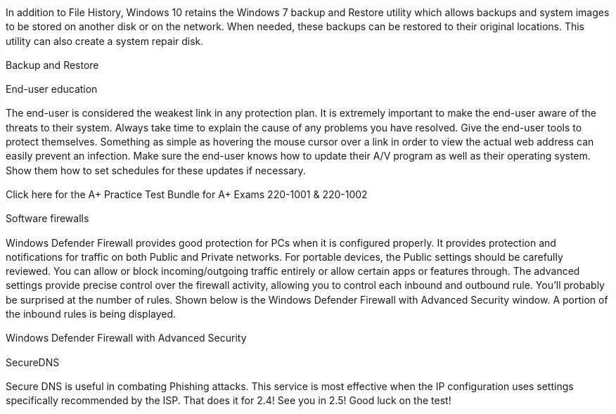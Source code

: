 In addition to File History, Windows 10 retains the Windows 7 backup and Restore utility which allows backups and system images to be stored on another disk or on the network. When needed, these backups can be restored to their original locations. This utility can also create a system repair disk.

Backup and Restore

End-user education

The end-user is considered the weakest link in any protection plan. It is extremely important to make the end-user aware of the threats to their system. Always take time to explain the cause of any problems you have resolved. Give the end-user tools to protect themselves. Something as simple as hovering the mouse cursor over a link in order to view the actual web address can easily prevent an infection. Make sure the end-user knows how to update their A/V program as well as their operating system. Show them how to set schedules for these updates if necessary.

Click here for the A+ Practice Test Bundle for A+ Exams 220-1001 & 220-1002

Software firewalls

Windows Defender Firewall provides good protection for PCs when it is configured properly. It provides protection and notifications for traffic on both Public and Private networks. For portable devices, the Public settings should be carefully reviewed. You can allow or block incoming/outgoing traffic entirely or allow certain apps or features through. The advanced settings provide precise control over the firewall activity, allowing you to control each inbound and outbound rule. You’ll probably be surprised at the number of rules. Shown below is the Windows Defender Firewall with Advanced Security window. A portion of the inbound rules is being displayed.

Windows Defender Firewall with Advanced Security

SecureDNS

Secure DNS is useful in combating Phishing attacks. This service is most effective when the IP configuration uses settings specifically recommended by the ISP. That does it for 2.4! See you in 2.5! Good luck on the test!

